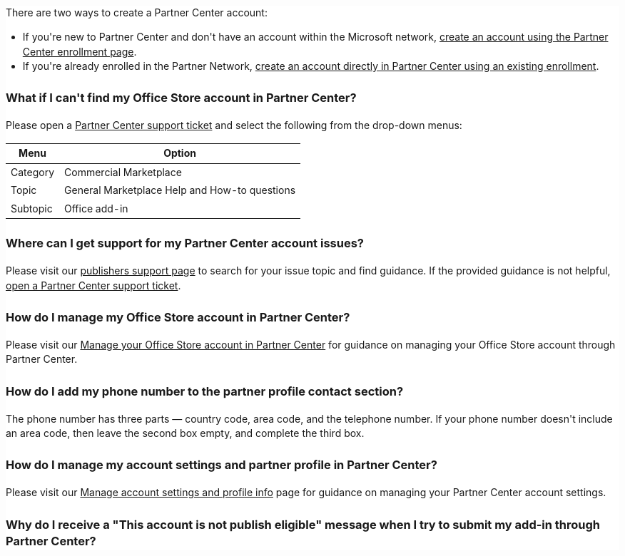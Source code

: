 There are two ways to create a Partner Center account:

- If you're new to Partner Center and don't have an account  within the Microsoft network, [create an account using the Partner Center enrollment page](/office/dev/store/open-a-developer-account#create-an-account-using-an-existing-partner-center-enrollment).
- If you're already enrolled in the Partner Network, [create an account directly in Partner Center using an existing enrollment](/office/dev/store/).

### What if I can't find my Office Store account in Partner Center?

Please open a [Partner Center support ticket](https://partner.microsoft.com/support/v2/?stage=1) and select the following from the drop-down menus:

| Menu | Option |
| -------   | -------  |
|Category| Commercial Marketplace|
| Topic | General Marketplace Help and How-to questions |
| Subtopic| Office add-in |

### Where can I get support for my Partner Center account issues?

Please visit our [publishers support page](https://aka.ms/marketplacepublishersupport) to search for your issue topic and find guidance. If the provided guidance is not helpful, [open a Partner Center support ticket](/azure/marketplace/partner-center-portal/support#how-to-open-a-support-ticket).

### How do I manage my Office Store account in Partner Center?

Please visit our  [Manage your Office Store account in Partner Center](/office/dev/store/manage-account-settings-and-profile) for guidance on managing your Office Store account through Partner Center.

### How do I add my phone number to the partner profile contact section?

The phone number has three parts — country code, area code, and the telephone number. If your phone number doesn't include an area code, then leave the second box empty, and complete the third box.

### How do I manage my account settings and partner profile in Partner Center?

Please visit our [Manage account settings and profile info](/windows/uwp/publish/manage-account-settings-and-profile#additional-settings-and-info) page for guidance on managing your Partner Center account settings.

### Why do I receive a "This account is not publish eligible" message when I try to submit my add-in through Partner Center?
